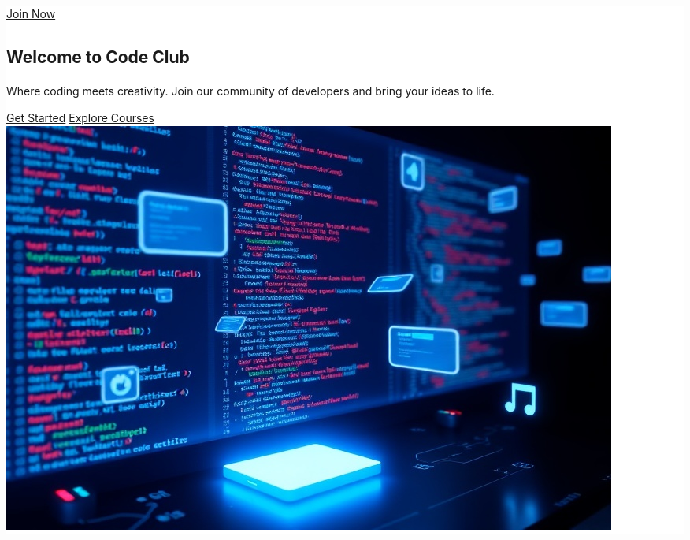 <a href="#" class="block px-3 py-2 bg-primary text-white font-medium !rounded-button cursor-pointer">Join Now</a>
</div>
</div>
</nav>

<section class="relative overflow-hidden bg-secondary pt-24 pb-16">
<div class="max-w-7xl mx-auto px-4 pt-8 relative z-10">
<div class="text-center md:text-left md:flex md:items-center md:justify-between">
<div class="md:w-1/2">
<h1 class="text-4xl md:text-5xl font-bold text-white leading-tight mb-4">Welcome to <span class="text-primary">Code Club</span></h1>
<p class="text-gray-100 text-lg md:text-xl mb-8 max-w-lg mx-auto md:mx-0">Where coding meets creativity. Join our community of developers and bring your ideas to life.</p>
<div class="flex flex-col sm:flex-row gap-4 justify-center md:justify-start">
<a href="#" class="bg-primary text-white px-8 py-3 !rounded-button font-medium hover:bg-opacity-90 transition-all inline-block cursor-pointer">Get Started</a>
<a href="#courses" class="bg-white text-secondary px-8 py-3 !rounded-button font-medium hover:bg-gray-100 transition-all inline-block cursor-pointer">Explore Courses</a>
</div>
</div>
<div class="md:w-1/2 mt-12 md:mt-0">
<img src="hero.jpg" alt="Coding Environment" class="rounded-lg shadow-2xl mx-auto">
</div>
</div>
</div>
